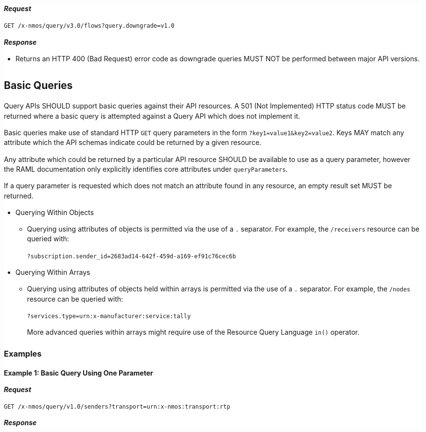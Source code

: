 ***Request***

```http
GET /x-nmos/query/v3.0/flows?query.downgrade=v1.0
```

***Response***

- Returns an HTTP 400 (Bad Request) error code as downgrade queries MUST NOT be performed between major API versions.

## Basic Queries

Query APIs SHOULD support basic queries against their API resources. A 501 (Not Implemented) HTTP status code MUST be returned where a basic query is attempted against a Query API which does not implement it.

Basic queries make use of standard HTTP `GET` query parameters in the form `?key1=value1&key2=value2`. Keys MAY match any attribute which the API schemas indicate could be returned by a given resource.

Any attribute which could be returned by a particular API resource SHOULD be available to use as a query parameter, however the RAML documentation only explicitly identifies core attributes under `queryParameters`.

If a query parameter is requested which does not match an attribute found in any resource, an empty result set MUST be returned.

- Querying Within Objects
  - Querying using attributes of objects is permitted via the use of a `.` separator. For example, the `/receivers` resource can be queried with:
  
    ```
    ?subscription.sender_id=2683ad14-642f-459d-a169-ef91c76cec6b
    ```

- Querying Within Arrays
  - Querying using attributes of objects held within arrays is permitted via the use of a `.` separator. For example, the `/nodes` resource can be queried with:
  
    ```
    ?services.type=urn:x-manufacturer:service:tally
    ```
    
    More advanced queries within arrays might require use of the Resource Query Language `in()` operator.

### Examples

**Example 1: Basic Query Using One Parameter**

***Request***

```http
GET /x-nmos/query/v1.0/senders?transport=urn:x-nmos:transport:rtp
```

***Response***
